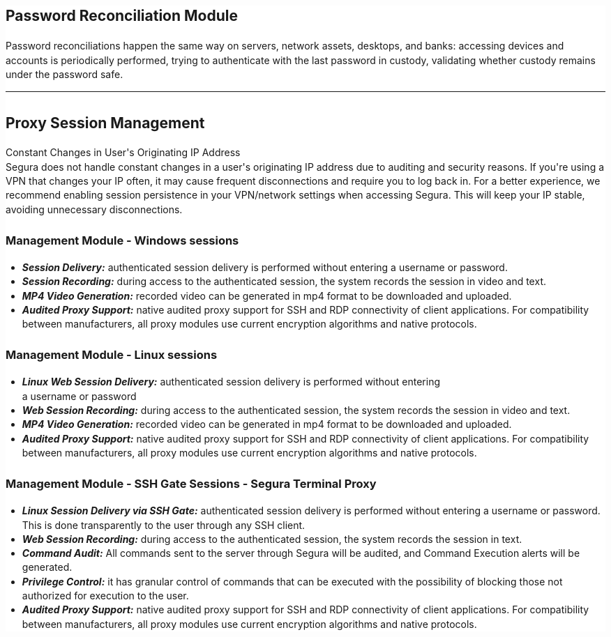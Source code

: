 
## **Password Reconciliation Module**

Password reconciliations happen the same way on servers, network assets, desktops, and banks: accessing devices and accounts is periodically performed, trying to authenticate with the last password in custody, validating whether custody remains under the password safe.

---

## **Proxy Session Management**

Constant Changes in User's Originating IP Address  
Segura does not handle constant changes in a user's originating IP address due to auditing and security reasons. If you're using a VPN that changes your IP often, it may cause frequent disconnections and require you to log back in. For a better experience, we recommend enabling session persistence in your VPN/network settings when accessing Segura. This will keep your IP stable, avoiding unnecessary disconnections.

### **Management Module \- Windows sessions**

* ***Session Delivery:*** authenticated session delivery is performed without entering a username or password.  
* ***Session Recording:*** during access to the authenticated session, the system records the session in video and text.  
* ***MP4 Video Generation:*** recorded video can be generated in mp4 format to be downloaded and uploaded.  
* ***Audited Proxy Support:*** native audited proxy support for SSH and RDP connectivity of client applications. For compatibility between manufacturers, all proxy modules use current encryption algorithms and native protocols.

### **Management Module \- Linux sessions**

* ***Linux Web Session Delivery:*** authenticated session delivery is performed without entering  
  a username or password  
* ***Web Session Recording:*** during access to the authenticated session, the system records the session in video and text.  
* ***MP4 Video Generation:*** recorded video can be generated in mp4 format to be downloaded and uploaded.  
* ***Audited Proxy Support:*** native audited proxy support for SSH and RDP connectivity of client applications. For compatibility between manufacturers, all proxy modules use current encryption algorithms and native protocols.

### **Management Module \- SSH Gate Sessions \- Segura Terminal Proxy**

* ***Linux Session Delivery via SSH Gate:*** authenticated session delivery is performed without entering a username or password. This is done transparently to the user through any SSH client.  
* ***Web Session Recording:*** during access to the authenticated session, the system records the session in text.  
* ***Command Audit:*** All commands sent to the server through Segura will be audited, and Command Execution alerts will be generated.  
* ***Privilege Control:*** it has granular control of commands that can be executed with the possibility of blocking those not authorized for execution to the user.  
* ***Audited Proxy Support:*** native audited proxy support for SSH and RDP connectivity of client applications. For compatibility between manufacturers, all proxy modules use current encryption algorithms and native protocols.
